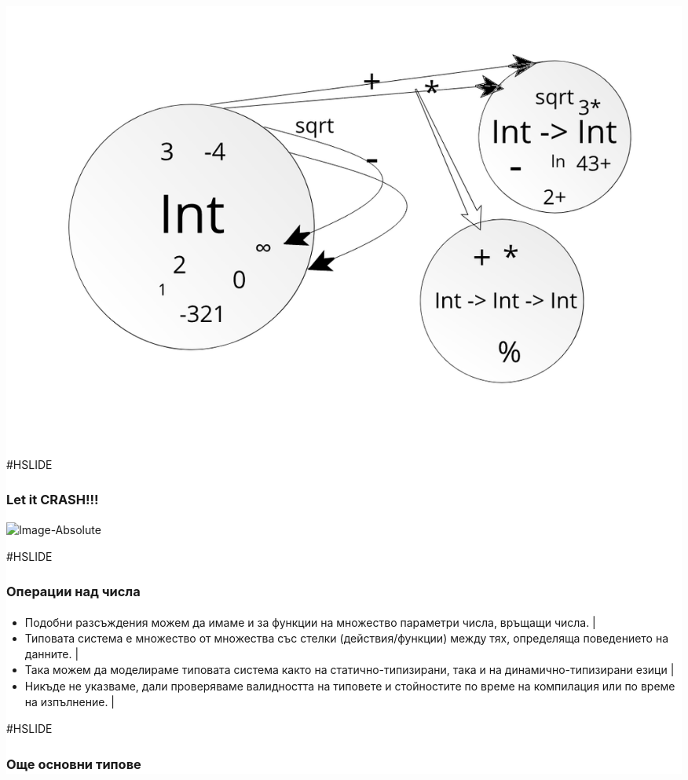 ![Image-Absolute](assets/int_to_int_to_int.png)

#HSLIDE
### Let it CRASH!!!
![Image-Absolute](assets/let_it_crash.jpg)

#HSLIDE
### Операции над числа
* Подобни разсъждения можем да имаме и за функции на множество параметри числа, връщащи числа. |
* Типовата система е множество от множества със стелки (действия/функции) между тях, определяща поведението на данните. |
* Така можем да моделираме типовата система както на статично-типизирани, така и на динамично-типизирани езици |
* Никъде не указваме, дали проверяваме валидността на типовете и стойностите по време на компилация или по време на изпълнение. |

#HSLIDE
### Още основни типове